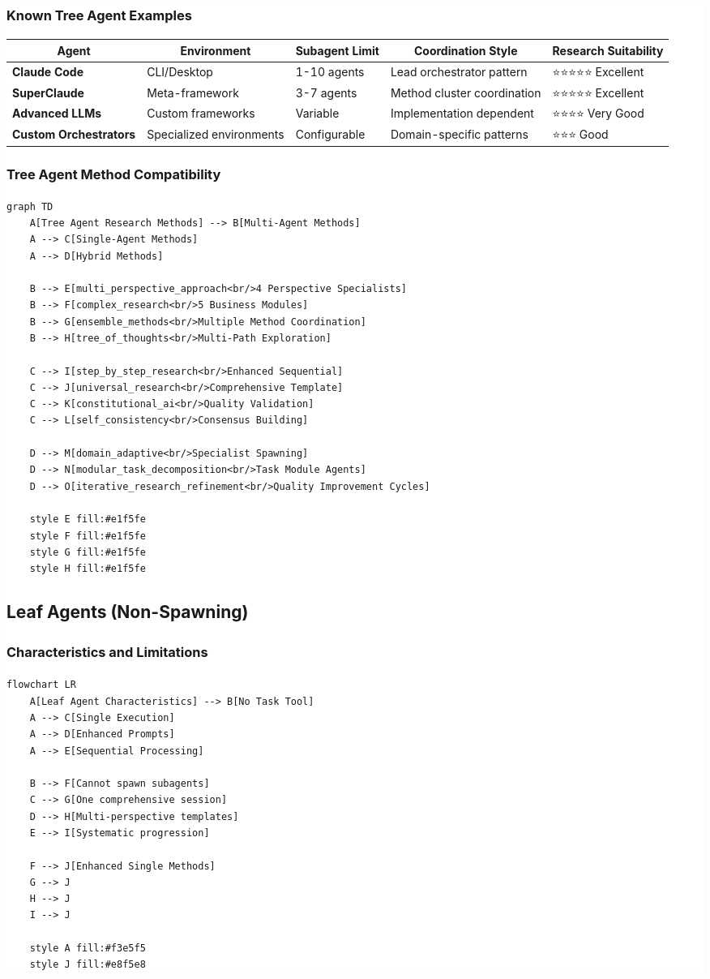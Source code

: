 ### Known Tree Agent Examples

| Agent | Environment | Subagent Limit | Coordination Style | Research Suitability |
|-------|-------------|----------------|-------------------|-------------------|
| **Claude Code** | CLI/Desktop | 1-10 agents | Lead orchestrator pattern | ⭐⭐⭐⭐⭐ Excellent |
| **SuperClaude** | Meta-framework | 3-7 agents | Method cluster coordination | ⭐⭐⭐⭐⭐ Excellent |
| **Advanced LLMs** | Custom frameworks | Variable | Implementation dependent | ⭐⭐⭐⭐ Very Good |
| **Custom Orchestrators** | Specialized environments | Configurable | Domain-specific patterns | ⭐⭐⭐ Good |

### Tree Agent Method Compatibility

```mermaid
graph TD
    A[Tree Agent Research Methods] --> B[Multi-Agent Methods]
    A --> C[Single-Agent Methods]
    A --> D[Hybrid Methods]
    
    B --> E[multi_perspective_approach<br/>4 Perspective Specialists]
    B --> F[complex_research<br/>5 Business Modules]
    B --> G[ensemble_methods<br/>Multiple Method Coordination]
    B --> H[tree_of_thoughts<br/>Multi-Path Exploration]
    
    C --> I[step_by_step_research<br/>Enhanced Sequential]
    C --> J[universal_research<br/>Comprehensive Template]
    C --> K[constitutional_ai<br/>Quality Validation]
    C --> L[self_consistency<br/>Consensus Building]
    
    D --> M[domain_adaptive<br/>Specialist Spawning]
    D --> N[modular_task_decomposition<br/>Task Module Agents]
    D --> O[iterative_research_refinement<br/>Quality Improvement Cycles]
    
    style E fill:#e1f5fe
    style F fill:#e1f5fe
    style G fill:#e1f5fe
    style H fill:#e1f5fe
```

## Leaf Agents (Non-Spawning)

### Characteristics and Limitations

```mermaid
flowchart LR
    A[Leaf Agent Characteristics] --> B[No Task Tool]
    A --> C[Single Execution]
    A --> D[Enhanced Prompts]
    A --> E[Sequential Processing]
    
    B --> F[Cannot spawn subagents]
    C --> G[One comprehensive session]
    D --> H[Multi-perspective templates]
    E --> I[Systematic progression]
    
    F --> J[Enhanced Single Methods]
    G --> J
    H --> J
    I --> J
    
    style A fill:#f3e5f5
    style J fill:#e8f5e8
```
